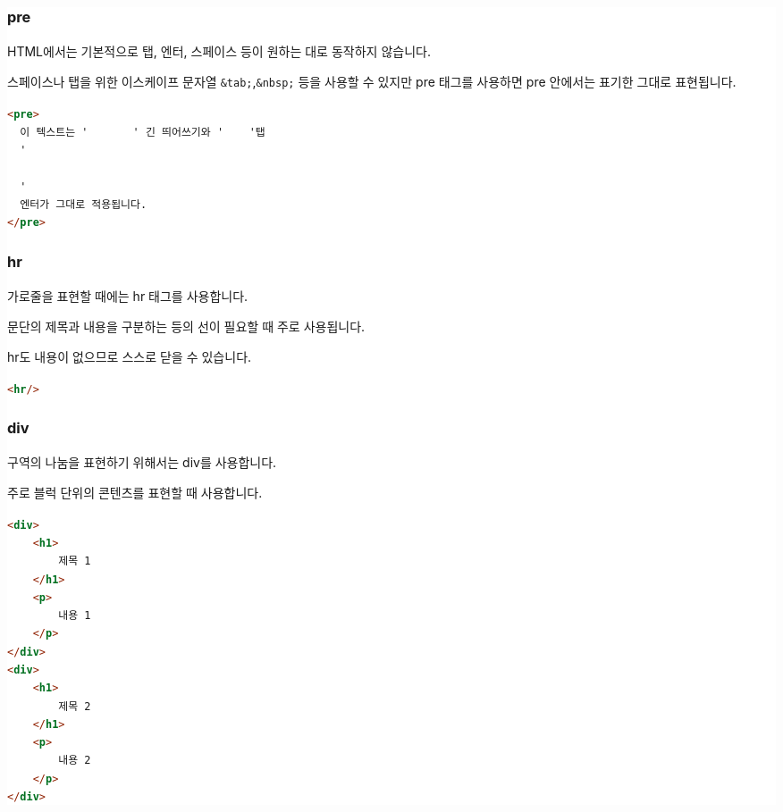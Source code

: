 



### pre

HTML에서는 기본적으로 탭, 엔터, 스페이스 등이 원하는 대로 동작하지 않습니다.

스페이스나 탭을 위한 이스케이프 문자열 `&tab;`,`&nbsp;` 등을 사용할 수 있지만 pre 태그를 사용하면 pre 안에서는 표기한 그대로 표현됩니다.

```html
<pre>
  이 텍스트는 '       ' 긴 띄어쓰기와 '	'탭
  '
  
  '
  엔터가 그대로 적용됩니다.
</pre>
```





### hr

가로줄을 표현할 때에는 hr 태그를 사용합니다.

문단의 제목과 내용을 구분하는 등의  선이 필요할 때 주로 사용됩니다.

hr도 내용이 없으므로 스스로 닫을 수 있습니다.

```html
<hr/>
```





### div

구역의 나눔을 표현하기 위해서는 div를 사용합니다.

주로 블럭 단위의 콘텐츠를 표현할 때 사용합니다.

```html
<div>
    <h1>
        제목 1
    </h1>
    <p>
        내용 1
    </p>
</div>
<div>
    <h1>
        제목 2
    </h1>
    <p>
        내용 2
    </p>
</div>
```
